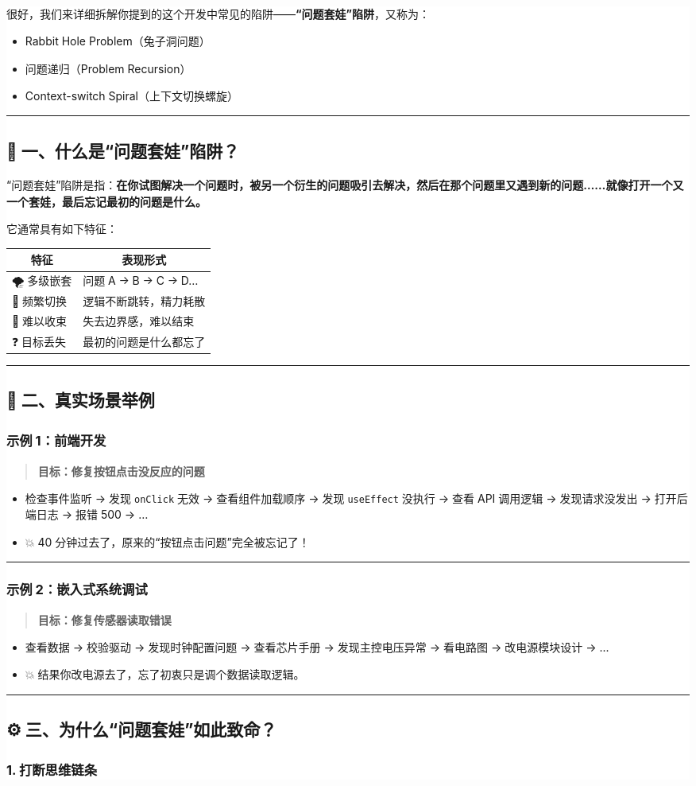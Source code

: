 很好，我们来详细拆解你提到的这个开发中常见的陷阱——**“问题套娃”陷阱**，又称为：

- Rabbit Hole Problem（兔子洞问题）
    
- 问题递归（Problem Recursion）
    
- Context-switch Spiral（上下文切换螺旋）
    

---

## 🧠 一、什么是“问题套娃”陷阱？

“问题套娃”陷阱是指：**在你试图解决一个问题时，被另一个衍生的问题吸引去解决，然后在那个问题里又遇到新的问题……就像打开一个又一个套娃，最后忘记最初的问题是什么。**

它通常具有如下特征：

|特征|表现形式|
|---|---|
|🌪️ 多级嵌套|问题 A → B → C → D…|
|🔁 频繁切换|逻辑不断跳转，精力耗散|
|🧱 难以收束|失去边界感，难以结束|
|❓ 目标丢失|最初的问题是什么都忘了|

---

## 🧪 二、真实场景举例

### 示例 1：前端开发

> **目标：修复按钮点击没反应的问题**

- 检查事件监听 → 发现 `onClick` 无效 → 查看组件加载顺序 → 发现 `useEffect` 没执行 → 查看 API 调用逻辑 → 发现请求没发出 → 打开后端日志 → 报错 500 → …
    
- 💥 40 分钟过去了，原来的“按钮点击问题”完全被忘记了！
    

---

### 示例 2：嵌入式系统调试

> **目标：修复传感器读取错误**

- 查看数据 → 校验驱动 → 发现时钟配置问题 → 查看芯片手册 → 发现主控电压异常 → 看电路图 → 改电源模块设计 → ...
    
- 💥 结果你改电源去了，忘了初衷只是调个数据读取逻辑。
    

---

## ⚙️ 三、为什么“问题套娃”如此致命？

### 1. **打断思维链条**

